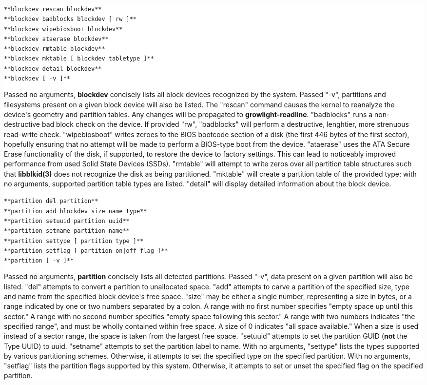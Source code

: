     **blockdev rescan blockdev**
    **blockdev badblocks blockdev [ rw ]**
    **blockdev wipebiosboot blockdev**
    **blockdev ataerase blockdev**
    **blockdev rmtable blockdev**
    **blockdev mktable [ blockdev tabletype ]**
    **blockdev detail blockdev**
    **blockdev [ -v ]**

Passed no arguments, **blockdev** concisely lists
all block devices recognized by the system. Passed "-v", partitions and
filesystems present on a given block device will also be listed. The "rescan"
command causes the kernel to reanalyze the device's geometry and partition tables.
Any changes will be propagated to **growlight-readline**. "badblocks"
runs a non-destructive bad block check on the device. If provided "rw", "badblocks"
will perform a destructive, lenghtier, more strenuous read-write check. "wipebiosboot"
writes zeroes to the BIOS bootcode section of a disk (the first 446 bytes of
the first sector), hopefully ensuring that no attempt will be made to perform
a BIOS-type boot from the device. "ataerase" uses the ATA Secure Erase functionality
of the disk, if supported, to restore the device to factory settings. This can
lead to noticeably improved performance from used Solid State Devices (SSDs).
"rmtable" will attempt to write zeros over all partition table structures such
that **libblkid(3)** does not recognize the disk as being
partitioned. "mktable" will create a partition table of the provided type; with
no arguments, supported partition table types are listed. "detail" will display
detailed information about the block device.

    **partition del partition**
    **partition add blockdev size name type**
    **partition setuuid partition uuid**
    **partition setname partition name**
    **partition settype [ partition type ]**
    **partition setflag [ partition on|off flag ]**
    **partition [ -v ]**

Passed no arguments, **partition** concisely lists all
detected partitions. Passed "-v", data present on a given partition will also
be listed. "del" attempts to convert a partition to unallocated space. "add"
attempts to carve a partition of the specified size, type and name from
the specified block device's free space. "size" may be either a single number,
representing a size in bytes, or a range indicated by one or two numbers
separated by a colon. A range with no first number specifies "empty space up
until this sector." A range with no second number specifies "empty space following
this sector." A range with two numbers indicates "the specified range", and must
be wholly contained within free space. A size
of 0 indicates "all space available." When a size is used instead of a sector
range, the space is taken from the largest free space. "setuuid" attempts to set the partition
GUID (**not** the Type UUID) to uuid. "setname" attempts to
set the partition label to name. With no arguments, "settype" lists the types
supported by various partitioning schemes. Otherwise, it attempts to set the
specified type on the specified partition. With no arguments, "setflag" lists
the partition flags supported by this system. Otherwise, it attempts to set or
unset the specified flag on the specified partition.

